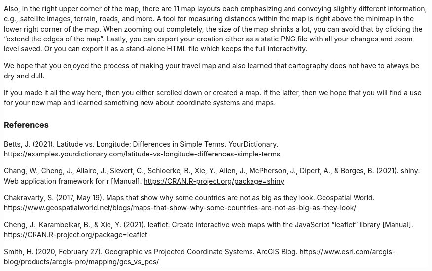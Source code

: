 Also, in the right upper corner of the map, there are 11 map layouts
each emphasizing and conveying slightly different information, e.g.,
satellite images, terrain, roads, and more. A tool for measuring
distances within the map is right above the minimap in the lower right
corner of the map. When zooming out completely, the size of the map
shrinks a lot, you can avoid that by clicking the “extend the edges of
the map”. Lastly, you can export your creation either as a static PNG
file with all your changes and zoom level saved. Or you can export it as
a stand-alone HTML file which keeps the full interactivity.

We hope that you enjoyed the process of making your travel map and also
learned that cartography does not have to always be dry and dull.

If you made it all the way here, then you either scrolled down or
created a map. If the latter, then we hope that you will find a use for
your new map and learned something new about coordinate systems and
maps.

### References

Betts, J. (2021). Latitude vs. Longitude: Differences in Simple Terms.
YourDictionary.
<https://examples.yourdictionary.com/latitude-vs-longitude-differences-simple-terms>

Chang, W., Cheng, J., Allaire, J., Sievert, C., Schloerke, B., Xie, Y.,
Allen, J., McPherson, J., Dipert, A., & Borges, B. (2021). shiny: Web
application framework for r \[Manual\].
<https://CRAN.R-project.org/package=shiny>

Chakravarty, S. (2017, May 19). Maps that show why some countries are
not as big as they look. Geospatial World.
<https://www.geospatialworld.net/blogs/maps-that-show-why-some-countries-are-not-as-big-as-they-look/>

Cheng, J., Karambelkar, B., & Xie, Y. (2021). leaflet: Create
interactive web maps with the JavaScript “leaflet” library \[Manual\].
<https://CRAN.R-project.org/package=leaflet>

Smith, H. (2020, February 27). Geographic vs Projected Coordinate
Systems. ArcGIS Blog.
<https://www.esri.com/arcgis-blog/products/arcgis-pro/mapping/gcs_vs_pcs/>
